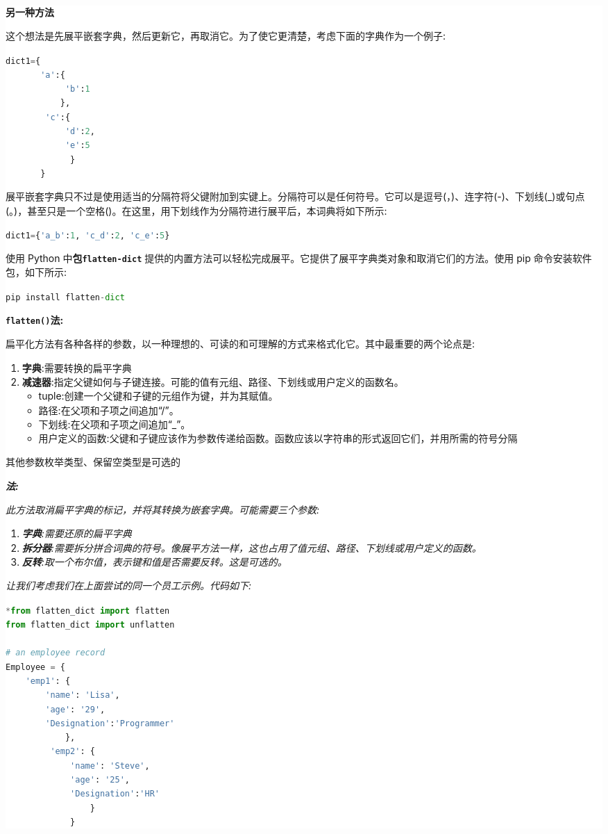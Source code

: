 **另一种方法**

这个想法是先展平嵌套字典，然后更新它，再取消它。为了使它更清楚，考虑下面的字典作为一个例子:

```py
dict1={
       'a':{
            'b':1
           },
        'c':{
            'd':2,
            'e':5
             }
       }

```

展平嵌套字典只不过是使用适当的分隔符将父键附加到实键上。分隔符可以是任何符号。它可以是逗号(，)、连字符(-)、下划线(_)或句点(。)，甚至只是一个空格()。在这里，用下划线作为分隔符进行展平后，本词典将如下所示:

```py
dict1={'a_b':1, 'c_d':2, 'c_e':5}

```

使用 Python 中**包`flatten-dict`** 提供的内置方法可以轻松完成展平。它提供了展平字典类对象和取消它们的方法。使用 pip 命令安装软件包，如下所示:

```py
pip install flatten-dict
```

**`flatten()`法:**

扁平化方法有各种各样的参数，以一种理想的、可读的和可理解的方式来格式化它。其中最重要的两个论点是:

1.  **字典**:需要转换的扁平字典
2.  **减速器**:指定父键如何与子键连接。可能的值有元组、路径、下划线或用户定义的函数名。
    *   tuple:创建一个父键和子键的元组作为键，并为其赋值。
    *   路径:在父项和子项之间追加“/”。
    *   下划线:在父项和子项之间追加“_”。
    *   用户定义的函数:父键和子键应该作为参数传递给函数。函数应该以字符串的形式返回它们，并用所需的符号分隔

其他参数枚举类型、保留空类型是可选的

***法:***

*此方法取消扁平字典的标记，并将其转换为嵌套字典。可能需要三个参数:*

1.  ***字典**:需要还原的扁平字典*
2.  ***拆分器**:需要拆分拼合词典的符号。像展平方法一样，这也占用了值元组、路径、下划线或用户定义的函数。*
3.  ***反转**:取一个布尔值，表示键和值是否需要反转。这是可选的。*

*让我们考虑我们在上面尝试的同一个员工示例。代码如下:*

```py
*from flatten_dict import flatten
from flatten_dict import unflatten

# an employee record
Employee = { 
    'emp1': {
        'name': 'Lisa', 
        'age': '29',
        'Designation':'Programmer'
            }, 
         'emp2': {
             'name': 'Steve',
             'age': '25',
             'Designation':'HR'
                 }
             } 

```
